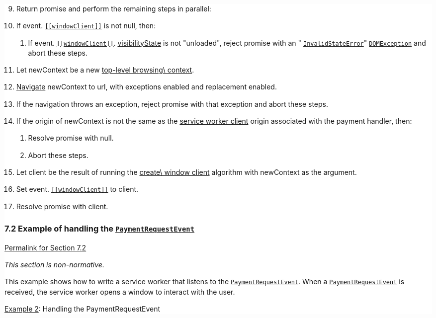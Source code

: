 09. Return promise and perform the remaining steps in
     parallel:

10. If event. [`[[windowClient]]`](https://www.w3.org/TR/payment-handler/#dfn-windowclient) is not null, then:

    1. If event. [`[[windowClient]]`](https://www.w3.org/TR/payment-handler/#dfn-windowclient). [visibilityState](https://www.w3.org/TR/service-workers/#client-visibilitystate)
        is not "unloaded", reject promise with an
        " [`InvalidStateError`](https://webidl.spec.whatwg.org/#invalidstateerror)" [`DOMException`](https://webidl.spec.whatwg.org/#idl-DOMException) and abort these steps.
11. Let newContext be a new [top-level browsing\\
     context](https://html.spec.whatwg.org/multipage/document-sequences.html#top-level-browsing-context).

12. [Navigate](https://html.spec.whatwg.org/multipage/browsing-the-web.html#navigate) newContext to url, with
     exceptions enabled and replacement enabled.

13. If the navigation throws an exception, reject promise
     with that exception and abort these steps.

14. If the origin of newContext is not the same as the [service worker client](https://www.w3.org/TR/service-workers/#dfn-service-worker-client) origin associated with the payment
     handler, then:

    1. Resolve promise with null.

    2. Abort these steps.
15. Let client be the result of running the
     [create\\
     window client](https://www.w3.org/TR/service-workers/#create-windowclient-algorithm) algorithm with newContext as the
     argument.

16. Set event. [`[[windowClient]]`](https://www.w3.org/TR/payment-handler/#dfn-windowclient) to client.

17. Resolve promise with client.


### 7.2   Example of handling the [`PaymentRequestEvent`](https://www.w3.org/TR/payment-handler/\#dom-paymentrequestevent)

[Permalink for Section 7.2](https://www.w3.org/TR/payment-handler/#post-example)

_This section is non-normative._

This example shows how to write a service worker that listens to the
[`PaymentRequestEvent`](https://www.w3.org/TR/payment-handler/#dom-paymentrequestevent). When a [`PaymentRequestEvent`](https://www.w3.org/TR/payment-handler/#dom-paymentrequestevent) is received,
the service worker opens a window to interact with the user.


[Example 2](https://www.w3.org/TR/payment-handler/#example-handling-the-paymentrequestevent): Handling the PaymentRequestEvent
